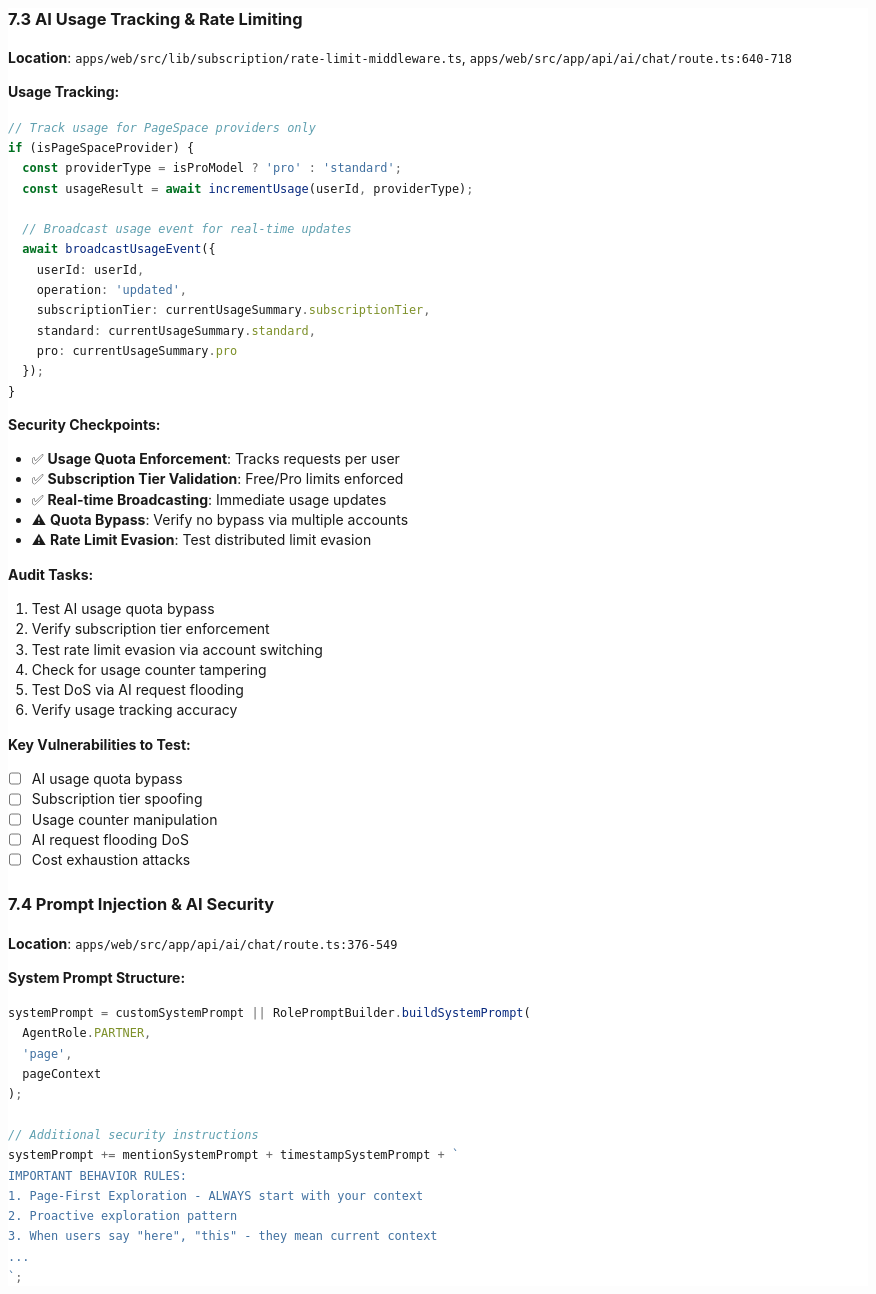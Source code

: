 ### 7.3 AI Usage Tracking & Rate Limiting
**Location**: `apps/web/src/lib/subscription/rate-limit-middleware.ts`, `apps/web/src/app/api/ai/chat/route.ts:640-718`

**Usage Tracking:**
```typescript
// Track usage for PageSpace providers only
if (isPageSpaceProvider) {
  const providerType = isProModel ? 'pro' : 'standard';
  const usageResult = await incrementUsage(userId, providerType);

  // Broadcast usage event for real-time updates
  await broadcastUsageEvent({
    userId: userId,
    operation: 'updated',
    subscriptionTier: currentUsageSummary.subscriptionTier,
    standard: currentUsageSummary.standard,
    pro: currentUsageSummary.pro
  });
}
```

**Security Checkpoints:**
- ✅ **Usage Quota Enforcement**: Tracks requests per user
- ✅ **Subscription Tier Validation**: Free/Pro limits enforced
- ✅ **Real-time Broadcasting**: Immediate usage updates
- ⚠️ **Quota Bypass**: Verify no bypass via multiple accounts
- ⚠️ **Rate Limit Evasion**: Test distributed limit evasion

**Audit Tasks:**
1. Test AI usage quota bypass
2. Verify subscription tier enforcement
3. Test rate limit evasion via account switching
4. Check for usage counter tampering
5. Test DoS via AI request flooding
6. Verify usage tracking accuracy

**Key Vulnerabilities to Test:**
- [ ] AI usage quota bypass
- [ ] Subscription tier spoofing
- [ ] Usage counter manipulation
- [ ] AI request flooding DoS
- [ ] Cost exhaustion attacks

### 7.4 Prompt Injection & AI Security
**Location**: `apps/web/src/app/api/ai/chat/route.ts:376-549`

**System Prompt Structure:**
```typescript
systemPrompt = customSystemPrompt || RolePromptBuilder.buildSystemPrompt(
  AgentRole.PARTNER,
  'page',
  pageContext
);

// Additional security instructions
systemPrompt += mentionSystemPrompt + timestampSystemPrompt + `
IMPORTANT BEHAVIOR RULES:
1. Page-First Exploration - ALWAYS start with your context
2. Proactive exploration pattern
3. When users say "here", "this" - they mean current context
...
`;
```
